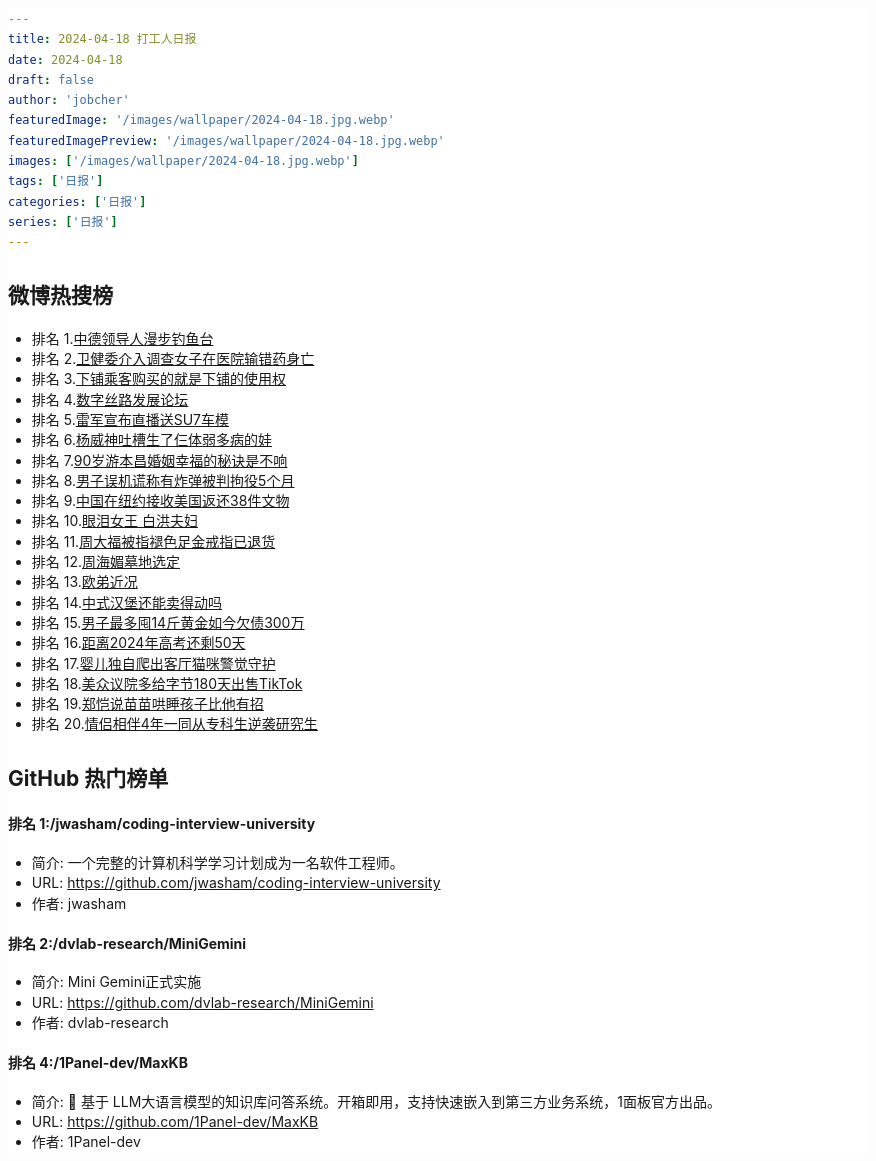 ```yaml
---
title: 2024-04-18 打工人日报
date: 2024-04-18
draft: false
author: 'jobcher'
featuredImage: '/images/wallpaper/2024-04-18.jpg.webp'
featuredImagePreview: '/images/wallpaper/2024-04-18.jpg.webp'
images: ['/images/wallpaper/2024-04-18.jpg.webp']
tags: ['日报']
categories: ['日报']
series: ['日报']
---
```


## 微博热搜榜

- 排名 1.[中德领导人漫步钓鱼台](https://s.weibo.com/weibo?q=中德领导人漫步钓鱼台)
- 排名 2.[卫健委介入调查女子在医院输错药身亡](https://s.weibo.com/weibo?q=卫健委介入调查女子在医院输错药身亡)
- 排名 3.[下铺乘客购买的就是下铺的使用权](https://s.weibo.com/weibo?q=下铺乘客购买的就是下铺的使用权)
- 排名 4.[数字丝路发展论坛](https://s.weibo.com/weibo?q=数字丝路发展论坛)
- 排名 5.[雷军宣布直播送SU7车模](https://s.weibo.com/weibo?q=雷军宣布直播送SU7车模)
- 排名 6.[杨威神吐槽生了仨体弱多病的娃](https://s.weibo.com/weibo?q=杨威神吐槽生了仨体弱多病的娃)
- 排名 7.[90岁游本昌婚姻幸福的秘诀是不响](https://s.weibo.com/weibo?q=90岁游本昌婚姻幸福的秘诀是不响)
- 排名 8.[男子误机谎称有炸弹被判拘役5个月](https://s.weibo.com/weibo?q=男子误机谎称有炸弹被判拘役5个月)
- 排名 9.[中国在纽约接收美国返还38件文物](https://s.weibo.com/weibo?q=中国在纽约接收美国返还38件文物)
- 排名 10.[眼泪女王 白洪夫妇](https://s.weibo.com/weibo?q=眼泪女王白洪夫妇)
- 排名 11.[周大福被指褪色足金戒指已退货](https://s.weibo.com/weibo?q=周大福被指褪色足金戒指已退货)
- 排名 12.[周海媚墓地选定](https://s.weibo.com/weibo?q=周海媚墓地选定)
- 排名 13.[欧弟近况](https://s.weibo.com/weibo?q=欧弟近况)
- 排名 14.[中式汉堡还能卖得动吗](https://s.weibo.com/weibo?q=中式汉堡还能卖得动吗)
- 排名 15.[男子最多囤14斤黄金如今欠债300万](https://s.weibo.com/weibo?q=男子最多囤14斤黄金如今欠债300万)
- 排名 16.[距离2024年高考还剩50天](https://s.weibo.com/weibo?q=距离2024年高考还剩50天)
- 排名 17.[婴儿独自爬出客厅猫咪警觉守护](https://s.weibo.com/weibo?q=婴儿独自爬出客厅猫咪警觉守护)
- 排名 18.[美众议院多给字节180天出售TikTok](https://s.weibo.com/weibo?q=美众议院多给字节180天出售TikTok)
- 排名 19.[郑恺说苗苗哄睡孩子比他有招](https://s.weibo.com/weibo?q=郑恺说苗苗哄睡孩子比他有招)
- 排名 20.[情侣相伴4年一同从专科生逆袭研究生](https://s.weibo.com/weibo?q=情侣相伴4年一同从专科生逆袭研究生)
## GitHub 热门榜单

#### 排名 1:/jwasham/coding-interview-university
- 简介: 一个完整的计算机科学学习计划成为一名软件工程师。
- URL: https://github.com/jwasham/coding-interview-university
- 作者: jwasham 

#### 排名 2:/dvlab-research/MiniGemini
- 简介: Mini Gemini正式实施
- URL: https://github.com/dvlab-research/MiniGemini
- 作者: dvlab-research 

#### 排名 4:/1Panel-dev/MaxKB
- 简介: 💬 基于 LLM大语言模型的知识库问答系统。开箱即用，支持快速嵌入到第三方业务系统，1面板官方出品。
- URL: https://github.com/1Panel-dev/MaxKB
- 作者: 1Panel-dev 
